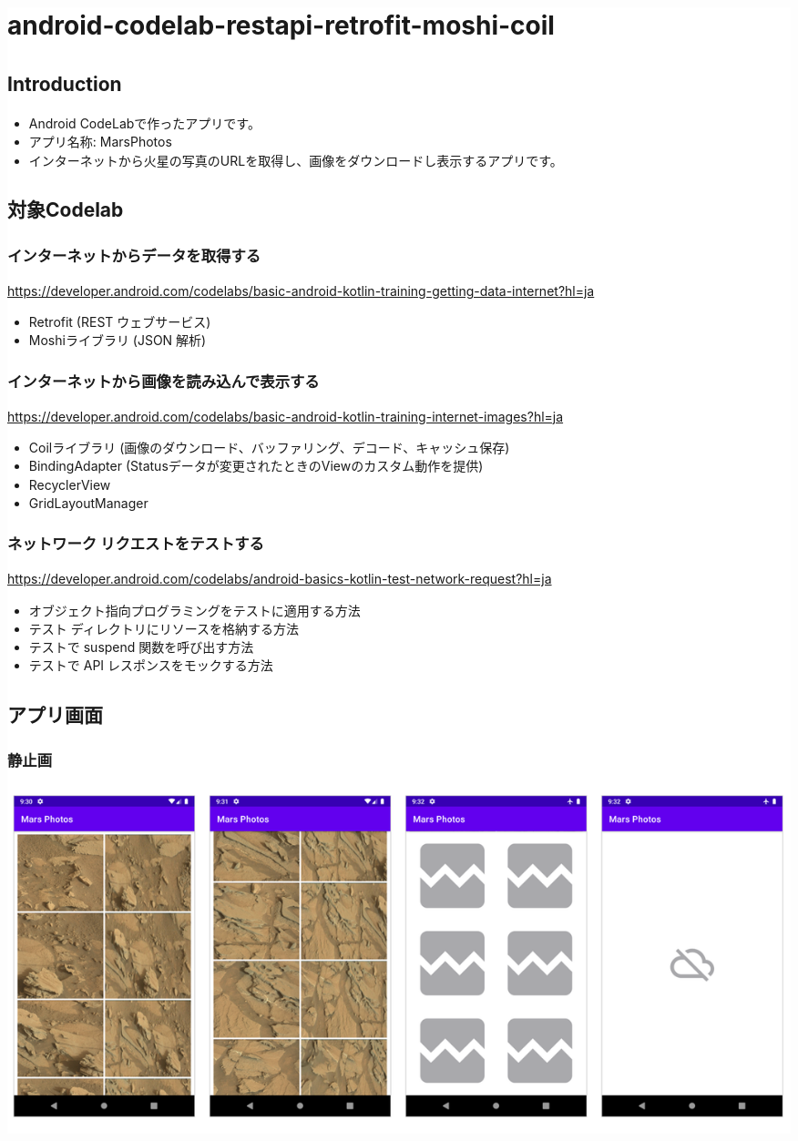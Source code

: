 # android-codelab-restapi-retrofit-moshi-coil

Introduction
------------
- Android CodeLabで作ったアプリです。
- アプリ名称: MarsPhotos
- インターネットから火星の写真のURLを取得し、画像をダウンロードし表示するアプリです。
  
対象Codelab
------------

### インターネットからデータを取得する ###
https://developer.android.com/codelabs/basic-android-kotlin-training-getting-data-internet?hl=ja  
- Retrofit (REST ウェブサービス)
- Moshiライブラリ (JSON 解析)
  
### インターネットから画像を読み込んで表示する ###
https://developer.android.com/codelabs/basic-android-kotlin-training-internet-images?hl=ja
- Coilライブラリ (画像のダウンロード、バッファリング、デコード、キャッシュ保存)
- BindingAdapter (Statusデータが変更されたときのViewのカスタム動作を提供)
- RecyclerView
- GridLayoutManager
  
### ネットワーク リクエストをテストする ###
https://developer.android.com/codelabs/android-basics-kotlin-test-network-request?hl=ja
- オブジェクト指向プログラミングをテストに適用する方法
- テスト ディレクトリにリソースを格納する方法
- テストで suspend 関数を呼び出す方法
- テストで API レスポンスをモックする方法
  
アプリ画面
----  
### 静止画 ###
<img src="https://github.com/zono345/android-codelab-restapi-retrofit-moshi-coil/blob/master/readme_file/screen_01.png" width="100%">
  
